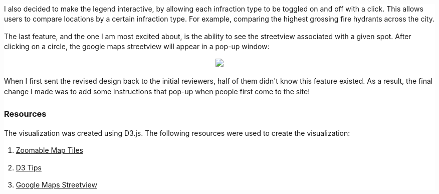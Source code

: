 I also decided to make the legend interactive, by allowing each infraction type to be toggled on and off with a click. This allows users to compare locations by a certain infraction type. For example, comparing the highest grossing fire hydrants across the city.

The last feature, and the one I am most excited about, is the ability to see the streetview associated with a given spot. After clicking on a circle, the google maps streetview will appear in a pop-up window:

<p align="center">
  <img src="{{ site.baseurl }}{% link images/toronto-parking-tickets/streetview.png %}">
</p>

When I first sent the revised design back to the initial reviewers, half of them didn't know this feature existed. As a result, the final change I made was to add some instructions that pop-up when people first come to the site!

### Resources
The visualization was created using D3.js. The following resources were used to create the visualization:

1) [Zoomable Map Tiles](http://bl.ocks.org/mbostock/4132797)

2) [D3 Tips](http://bl.ocks.org/Caged/6476579)

3) [Google Maps Streetview](https://developers.google.com/maps/documentation/javascript/examples/streetview-simple)
